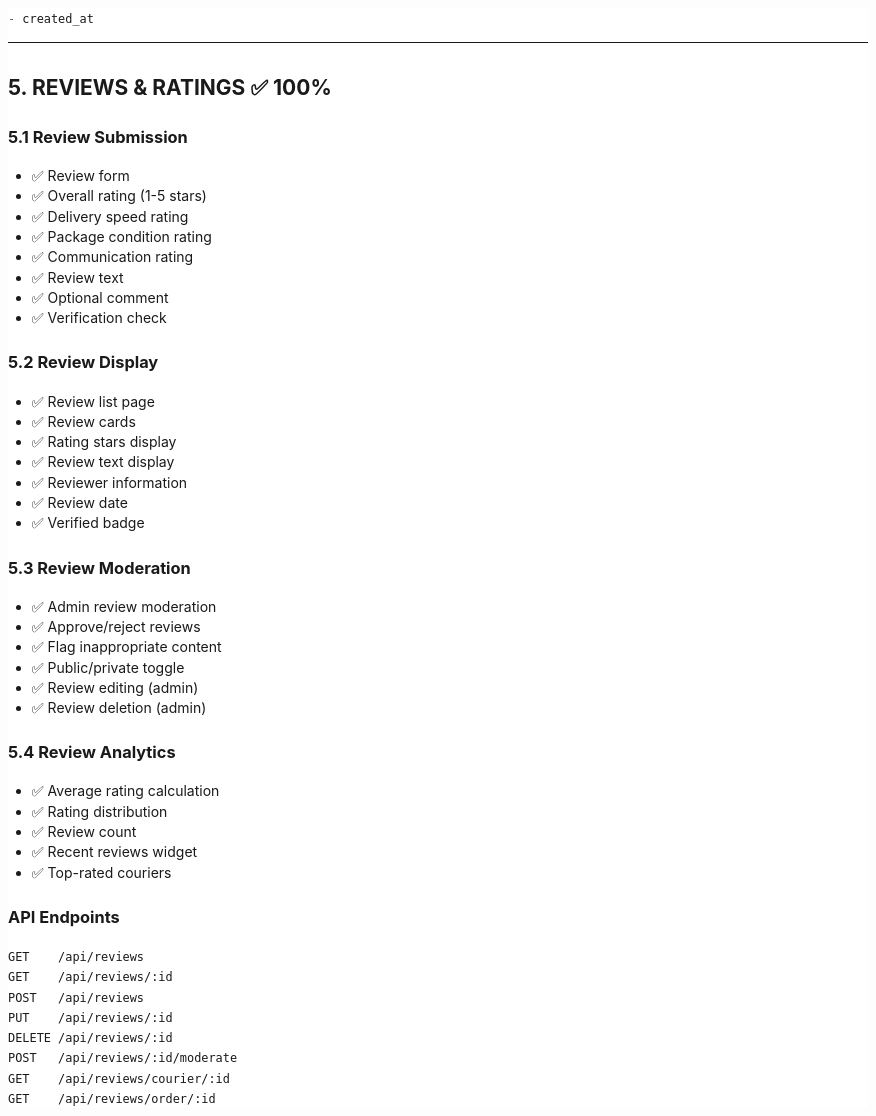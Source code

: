 ```sql
- created_at
```

---

## 5. REVIEWS & RATINGS ✅ 100%

### 5.1 Review Submission
- ✅ Review form
- ✅ Overall rating (1-5 stars)
- ✅ Delivery speed rating
- ✅ Package condition rating
- ✅ Communication rating
- ✅ Review text
- ✅ Optional comment
- ✅ Verification check

### 5.2 Review Display
- ✅ Review list page
- ✅ Review cards
- ✅ Rating stars display
- ✅ Review text display
- ✅ Reviewer information
- ✅ Review date
- ✅ Verified badge

### 5.3 Review Moderation
- ✅ Admin review moderation
- ✅ Approve/reject reviews
- ✅ Flag inappropriate content
- ✅ Public/private toggle
- ✅ Review editing (admin)
- ✅ Review deletion (admin)

### 5.4 Review Analytics
- ✅ Average rating calculation
- ✅ Rating distribution
- ✅ Review count
- ✅ Recent reviews widget
- ✅ Top-rated couriers

### API Endpoints
```
GET    /api/reviews
GET    /api/reviews/:id
POST   /api/reviews
PUT    /api/reviews/:id
DELETE /api/reviews/:id
POST   /api/reviews/:id/moderate
GET    /api/reviews/courier/:id
GET    /api/reviews/order/:id
```
